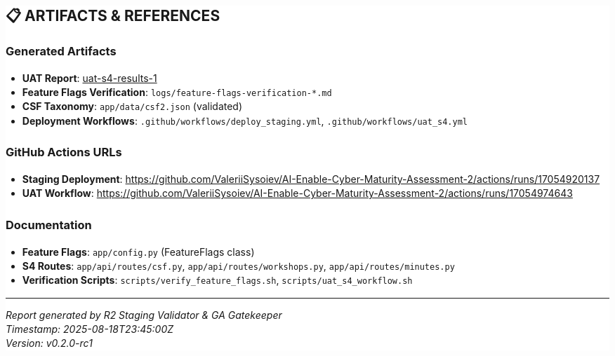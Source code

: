 
## 📋 ARTIFACTS & REFERENCES

### Generated Artifacts
- **UAT Report**: [uat-s4-results-1](https://github.com/ValeriiSysoiev/AI-Enable-Cyber-Maturity-Assessment-2/actions/runs/17054974643/artifacts/3793562161)
- **Feature Flags Verification**: `logs/feature-flags-verification-*.md`
- **CSF Taxonomy**: `app/data/csf2.json` (validated)
- **Deployment Workflows**: `.github/workflows/deploy_staging.yml`, `.github/workflows/uat_s4.yml`

### GitHub Actions URLs
- **Staging Deployment**: https://github.com/ValeriiSysoiev/AI-Enable-Cyber-Maturity-Assessment-2/actions/runs/17054920137
- **UAT Workflow**: https://github.com/ValeriiSysoiev/AI-Enable-Cyber-Maturity-Assessment-2/actions/runs/17054974643

### Documentation
- **Feature Flags**: `app/config.py` (FeatureFlags class)
- **S4 Routes**: `app/api/routes/csf.py`, `app/api/routes/workshops.py`, `app/api/routes/minutes.py`
- **Verification Scripts**: `scripts/verify_feature_flags.sh`, `scripts/uat_s4_workflow.sh`

---

*Report generated by R2 Staging Validator & GA Gatekeeper*  
*Timestamp: 2025-08-18T23:45:00Z*  
*Version: v0.2.0-rc1*